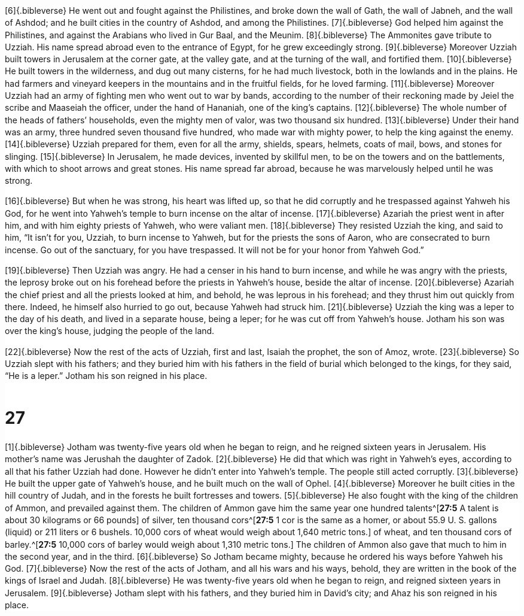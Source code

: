 [6]{.bibleverse} He went out and fought against the Philistines, and broke down the wall of Gath, the wall of Jabneh, and the wall of Ashdod; and he built cities in the country of Ashdod, and among the Philistines. [7]{.bibleverse} God helped him against the Philistines, and against the Arabians who lived in Gur Baal, and the Meunim. [8]{.bibleverse} The Ammonites gave tribute to Uzziah. His name spread abroad even to the entrance of Egypt, for he grew exceedingly strong. [9]{.bibleverse} Moreover Uzziah built towers in Jerusalem at the corner gate, at the valley gate, and at the turning of the wall, and fortified them. [10]{.bibleverse} He built towers in the wilderness, and dug out many cisterns, for he had much livestock, both in the lowlands and in the plains. He had farmers and vineyard keepers in the mountains and in the fruitful fields, for he loved farming. [11]{.bibleverse} Moreover Uzziah had an army of fighting men who went out to war by bands, according to the number of their reckoning made by Jeiel the scribe and Maaseiah the officer, under the hand of Hananiah, one of the king’s captains. [12]{.bibleverse} The whole number of the heads of fathers’ households, even the mighty men of valor, was two thousand six hundred. [13]{.bibleverse} Under their hand was an army, three hundred seven thousand five hundred, who made war with mighty power, to help the king against the enemy. [14]{.bibleverse} Uzziah prepared for them, even for all the army, shields, spears, helmets, coats of mail, bows, and stones for slinging. [15]{.bibleverse} In Jerusalem, he made devices, invented by skillful men, to be on the towers and on the battlements, with which to shoot arrows and great stones. His name spread far abroad, because he was marvelously helped until he was strong. 

[16]{.bibleverse} But when he was strong, his heart was lifted up, so that he did corruptly and he trespassed against Yahweh his God, for he went into Yahweh’s temple to burn incense on the altar of incense. [17]{.bibleverse} Azariah the priest went in after him, and with him eighty priests of Yahweh, who were valiant men. [18]{.bibleverse} They resisted Uzziah the king, and said to him, “It isn’t for you, Uzziah, to burn incense to Yahweh, but for the priests the sons of Aaron, who are consecrated to burn incense. Go out of the sanctuary, for you have trespassed. It will not be for your honor from Yahweh God.” 

[19]{.bibleverse} Then Uzziah was angry. He had a censer in his hand to burn incense, and while he was angry with the priests, the leprosy broke out on his forehead before the priests in Yahweh’s house, beside the altar of incense. [20]{.bibleverse} Azariah the chief priest and all the priests looked at him, and behold, he was leprous in his forehead; and they thrust him out quickly from there. Indeed, he himself also hurried to go out, because Yahweh had struck him. [21]{.bibleverse} Uzziah the king was a leper to the day of his death, and lived in a separate house, being a leper; for he was cut off from Yahweh’s house. Jotham his son was over the king’s house, judging the people of the land. 

[22]{.bibleverse} Now the rest of the acts of Uzziah, first and last, Isaiah the prophet, the son of Amoz, wrote. [23]{.bibleverse} So Uzziah slept with his fathers; and they buried him with his fathers in the field of burial which belonged to the kings, for they said, “He is a leper.” Jotham his son reigned in his place. 

# 27 
[1]{.bibleverse} Jotham was twenty-five years old when he began to reign, and he reigned sixteen years in Jerusalem. His mother’s name was Jerushah the daughter of Zadok. [2]{.bibleverse} He did that which was right in Yahweh’s eyes, according to all that his father Uzziah had done. However he didn’t enter into Yahweh’s temple. The people still acted corruptly. [3]{.bibleverse} He built the upper gate of Yahweh’s house, and he built much on the wall of Ophel. [4]{.bibleverse} Moreover he built cities in the hill country of Judah, and in the forests he built fortresses and towers. [5]{.bibleverse} He also fought with the king of the children of Ammon, and prevailed against them. The children of Ammon gave him the same year one hundred talents^[**27:5** A talent is about 30 kilograms or 66 pounds] of silver, ten thousand cors^[**27:5** 1 cor is the same as a homer, or about 55.9 U. S. gallons (liquid) or 211 liters or 6 bushels. 10,000 cors of wheat would weigh about 1,640 metric tons.] of wheat, and ten thousand cors of barley.^[**27:5** 10,000 cors of barley would weigh about 1,310 metric tons.] The children of Ammon also gave that much to him in the second year, and in the third. [6]{.bibleverse} So Jotham became mighty, because he ordered his ways before Yahweh his God. [7]{.bibleverse} Now the rest of the acts of Jotham, and all his wars and his ways, behold, they are written in the book of the kings of Israel and Judah. [8]{.bibleverse} He was twenty-five years old when he began to reign, and reigned sixteen years in Jerusalem. [9]{.bibleverse} Jotham slept with his fathers, and they buried him in David’s city; and Ahaz his son reigned in his place.
